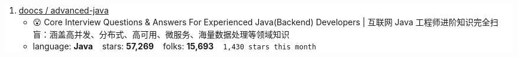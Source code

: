 1. [doocs / advanced-java](https://github.com/doocs/advanced-java)
    - 😮 Core Interview Questions & Answers For Experienced Java(Backend) Developers | 互联网 Java 工程师进阶知识完全扫盲：涵盖高并发、分布式、高可用、微服务、海量数据处理等领域知识
    - language: **Java** &nbsp;&nbsp; stars: **57,269** &nbsp;&nbsp; folks: **15,693**  &nbsp;&nbsp; `1,430 stars this month`
